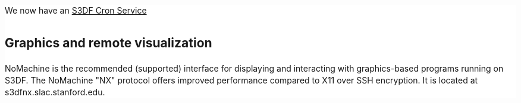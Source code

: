 We now have an [S3DF Cron Service](service-compute.md#?s3df-cron-tasks)

## Graphics and remote visualization

NoMachine is the recommended (supported) interface for displaying and interacting with graphics-based programs running on S3DF. The NoMachine "NX" protocol offers improved performance compared to X11 over SSH encryption.  It is located at s3dfnx.slac.stanford.edu.
